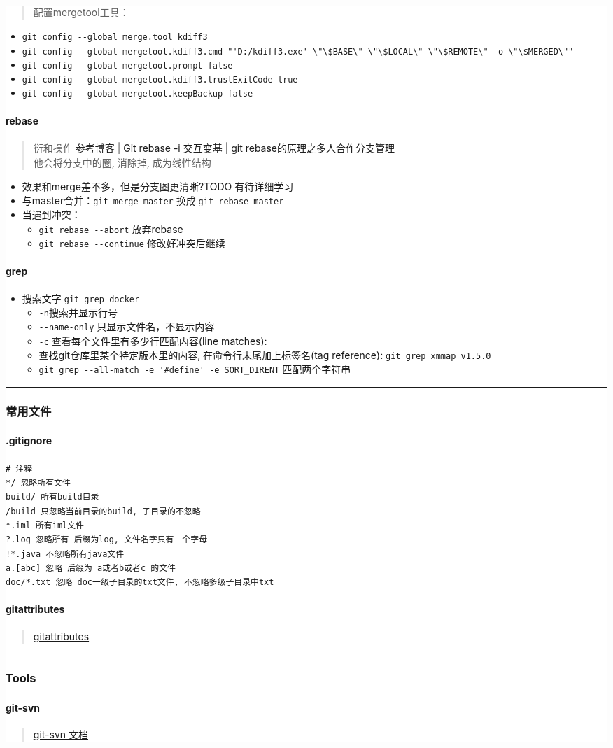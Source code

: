 > 配置mergetool工具：
- `git config --global merge.tool kdiff3`
- `git config --global mergetool.kdiff3.cmd "'D:/kdiff3.exe' \"\$BASE\" \"\$LOCAL\" \"\$REMOTE\" -o \"\$MERGED\""`
- `git config --global mergetool.prompt false`
- `git config --global mergetool.kdiff3.trustExitCode true`
- `git config --global mergetool.keepBackup false`

#### rebase
> 衍和操作 [参考博客](http://blog.csdn.net/endlu/article/details/51605861) | 
> [Git rebase -i 交互变基](http://blog.csdn.net/zwlove5280/article/details/46649799) | 
> [git rebase的原理之多人合作分支管理](http://blog.csdn.net/zwlove5280/article/details/46708969)    
> 他会将分支中的圈, 消除掉, 成为线性结构

- 效果和merge差不多，但是分支图更清晰?TODO 有待详细学习
- 与master合并：`git merge master` 换成 `git rebase master`
- 当遇到冲突：
    - `git rebase --abort` 放弃rebase
    - `git rebase --continue` 修改好冲突后继续

#### grep  
- 搜索文字 `git grep docker`
    - `-n`搜索并显示行号 
    - `--name-only` 只显示文件名，不显示内容
    - `-c` 查看每个文件里有多少行匹配内容(line matches):
    - 查找git仓库里某个特定版本里的内容, 在命令行末尾加上标签名(tag reference):  `git grep xmmap v1.5.0`
    - `git grep --all-match -e '#define' -e SORT_DIRENT` 匹配两个字符串
    
*************
### 常用文件
#### .gitignore
```
# 注释
*/ 忽略所有文件
build/ 所有build目录
/build 只忽略当前目录的build, 子目录的不忽略
*.iml 所有iml文件
?.log 忽略所有 后缀为log, 文件名字只有一个字母
!*.java 不忽略所有java文件
a.[abc] 忽略 后缀为 a或者b或者c 的文件
doc/*.txt 忽略 doc一级子目录的txt文件, 不忽略多级子目录中txt

```

#### gitattributes
> [gitattributes](http://schacon.github.io/git/gitattributes.html)

*****************
### Tools

#### git-svn
> [git-svn 文档](https://git-scm.com/docs/git-svn)
